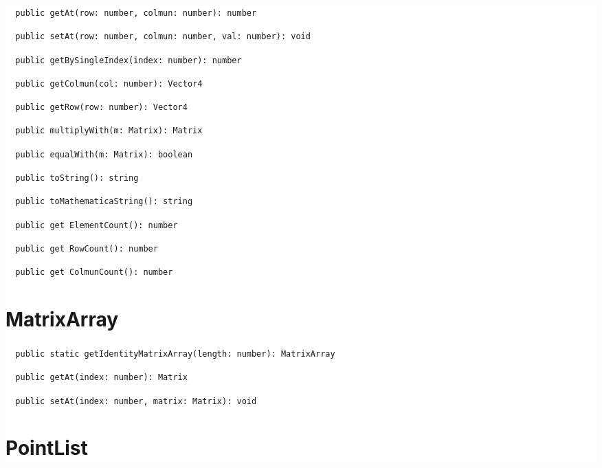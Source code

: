 ```
  public getAt(row: number, colmun: number): number
```

```
  public setAt(row: number, colmun: number, val: number): void
```

```
  public getBySingleIndex(index: number): number
```

```
  public getColmun(col: number): Vector4
```

```
  public getRow(row: number): Vector4
```

```
  public multiplyWith(m: Matrix): Matrix
```

```
  public equalWith(m: Matrix): boolean
```

```
  public toString(): string
```

```
  public toMathematicaString(): string
```

```
  public get ElementCount(): number
```

```
  public get RowCount(): number
```

```
  public get ColmunCount(): number
```

# MatrixArray

```
  public static getIdentityMatrixArray(length: number): MatrixArray
```

```
  public getAt(index: number): Matrix
```

```
  public setAt(index: number, matrix: Matrix): void
```

# PointList
